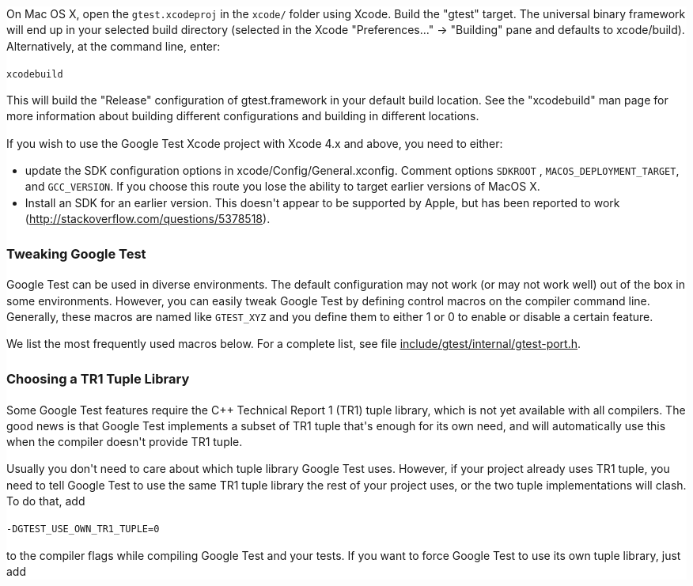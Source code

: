 On Mac OS X, open the `gtest.xcodeproj` in the `xcode/` folder using Xcode. Build the "gtest" target. The universal
binary framework will end up in your selected build directory (selected in the Xcode
"Preferences..." -> "Building" pane and defaults to xcode/build). Alternatively, at the command line, enter:

    xcodebuild

This will build the "Release" configuration of gtest.framework in your default build location. See the "xcodebuild" man
page for more information about building different configurations and building in different locations.

If you wish to use the Google Test Xcode project with Xcode 4.x and above, you need to either:

* update the SDK configuration options in xcode/Config/General.xconfig. Comment options `SDKROOT`
  , `MACOS_DEPLOYMENT_TARGET`, and `GCC_VERSION`. If you choose this route you lose the ability to target earlier
  versions of MacOS X.
* Install an SDK for an earlier version. This doesn't appear to be supported by Apple, but has been reported to work
  (http://stackoverflow.com/questions/5378518).

### Tweaking Google Test ###

Google Test can be used in diverse environments. The default configuration may not work (or may not work well) out of
the box in some environments. However, you can easily tweak Google Test by defining control macros on the compiler
command line. Generally, these macros are named like `GTEST_XYZ` and you define them to either 1 or 0 to enable or
disable a certain feature.

We list the most frequently used macros below. For a complete list, see
file [include/gtest/internal/gtest-port.h](include/gtest/internal/gtest-port.h).

### Choosing a TR1 Tuple Library ###

Some Google Test features require the C++ Technical Report 1 (TR1)
tuple library, which is not yet available with all compilers. The good news is that Google Test implements a subset of
TR1 tuple that's enough for its own need, and will automatically use this when the compiler doesn't provide TR1 tuple.

Usually you don't need to care about which tuple library Google Test uses. However, if your project already uses TR1
tuple, you need to tell Google Test to use the same TR1 tuple library the rest of your project uses, or the two tuple
implementations will clash. To do that, add

    -DGTEST_USE_OWN_TR1_TUPLE=0

to the compiler flags while compiling Google Test and your tests. If you want to force Google Test to use its own tuple
library, just add
